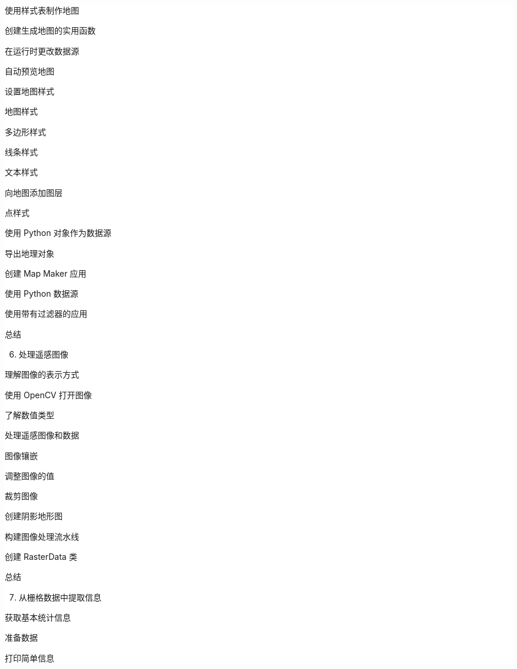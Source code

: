 使用样式表制作地图

创建生成地图的实用函数

在运行时更改数据源

自动预览地图

设置地图样式

地图样式

多边形样式

线条样式

文本样式

向地图添加图层

点样式

使用 Python 对象作为数据源

导出地理对象

创建 Map Maker 应用

使用 Python 数据源

使用带有过滤器的应用

总结

6. 处理遥感图像

理解图像的表示方式

使用 OpenCV 打开图像

了解数值类型

处理遥感图像和数据

图像镶嵌

调整图像的值

裁剪图像

创建阴影地形图

构建图像处理流水线

创建 RasterData 类

总结

7. 从栅格数据中提取信息

获取基本统计信息

准备数据

打印简单信息
